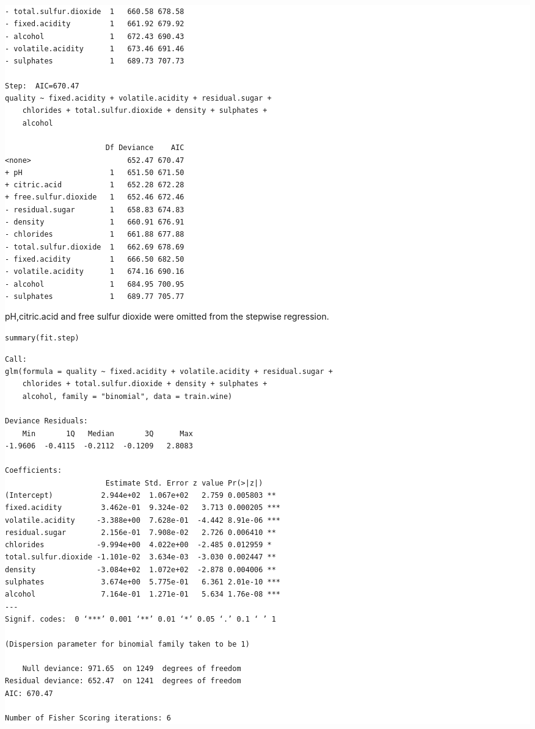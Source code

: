~~~
- total.sulfur.dioxide  1   660.58 678.58
- fixed.acidity         1   661.92 679.92
- alcohol               1   672.43 690.43
- volatile.acidity      1   673.46 691.46
- sulphates             1   689.73 707.73

Step:  AIC=670.47
quality ~ fixed.acidity + volatile.acidity + residual.sugar + 
    chlorides + total.sulfur.dioxide + density + sulphates + 
    alcohol

                       Df Deviance    AIC
<none>                      652.47 670.47
+ pH                    1   651.50 671.50
+ citric.acid           1   652.28 672.28
+ free.sulfur.dioxide   1   652.46 672.46
- residual.sugar        1   658.83 674.83
- density               1   660.91 676.91
- chlorides             1   661.88 677.88
- total.sulfur.dioxide  1   662.69 678.69
- fixed.acidity         1   666.50 682.50
- volatile.acidity      1   674.16 690.16
- alcohol               1   684.95 700.95
- sulphates             1   689.77 705.77
~~~

pH,citric.acid and free sulfur dioxide were omitted from the stepwise regression.

~~~
summary(fit.step)
~~~

~~~
Call:
glm(formula = quality ~ fixed.acidity + volatile.acidity + residual.sugar + 
    chlorides + total.sulfur.dioxide + density + sulphates + 
    alcohol, family = "binomial", data = train.wine)

Deviance Residuals: 
    Min       1Q   Median       3Q      Max  
-1.9606  -0.4115  -0.2112  -0.1209   2.8083  

Coefficients:
                       Estimate Std. Error z value Pr(>|z|)    
(Intercept)           2.944e+02  1.067e+02   2.759 0.005803 ** 
fixed.acidity         3.462e-01  9.324e-02   3.713 0.000205 ***
volatile.acidity     -3.388e+00  7.628e-01  -4.442 8.91e-06 ***
residual.sugar        2.156e-01  7.908e-02   2.726 0.006410 ** 
chlorides            -9.994e+00  4.022e+00  -2.485 0.012959 *  
total.sulfur.dioxide -1.101e-02  3.634e-03  -3.030 0.002447 ** 
density              -3.084e+02  1.072e+02  -2.878 0.004006 ** 
sulphates             3.674e+00  5.775e-01   6.361 2.01e-10 ***
alcohol               7.164e-01  1.271e-01   5.634 1.76e-08 ***
---
Signif. codes:  0 ‘***’ 0.001 ‘**’ 0.01 ‘*’ 0.05 ‘.’ 0.1 ‘ ’ 1

(Dispersion parameter for binomial family taken to be 1)

    Null deviance: 971.65  on 1249  degrees of freedom
Residual deviance: 652.47  on 1241  degrees of freedom
AIC: 670.47

Number of Fisher Scoring iterations: 6
~~~
